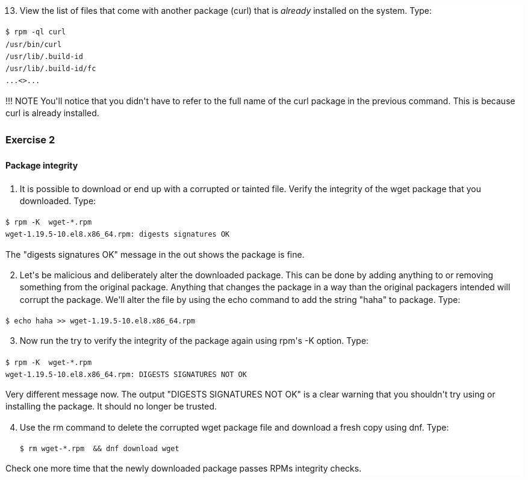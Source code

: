 
13.  View the list of files that come with another package (curl) that is *already* installed on the system. Type:

```
$ rpm -ql curl
/usr/bin/curl
/usr/lib/.build-id
/usr/lib/.build-id/fc
...<>...
```

!!! NOTE
    You'll notice that you didn't have to refer to the full name of the curl package in the previous command. This is because curl is already installed. 


### Exercise 2

#### Package integrity

1.  It is possible to download or end up with a corrupted or tainted file. Verify the integrity of the wget package that you downloaded. Type:

```
$ rpm -K  wget-*.rpm
wget-1.19.5-10.el8.x86_64.rpm: digests signatures OK
```

The "digests signatures OK" message in the out shows the package is fine. 

2.  Let's be malicious and deliberately alter the downloaded package. 
   This can be done by adding anything to or removing something from the original package. Anything that changes the package in a way than the original packagers intended will corrupt the package. 
We'll alter the file by using the echo command to add the string "haha" to package. Type:

```
$ echo haha >> wget-1.19.5-10.el8.x86_64.rpm 
```

3.  Now run the try to verify the integrity of the package again using rpm's -K option. Type:

```
$ rpm -K  wget-*.rpm
wget-1.19.5-10.el8.x86_64.rpm: DIGESTS SIGNATURES NOT OK
```

Very different message now. The output "DIGESTS SIGNATURES NOT OK" is a clear warning that you shouldn't try using or installing the package. It should no longer be trusted.

4.  Use the rm command to delete the corrupted wget package file and download a fresh copy using dnf. Type:
    
    ```
    $ rm wget-*.rpm  && dnf download wget
    ```

Check one more time that the newly downloaded package passes RPMs integrity checks. 

